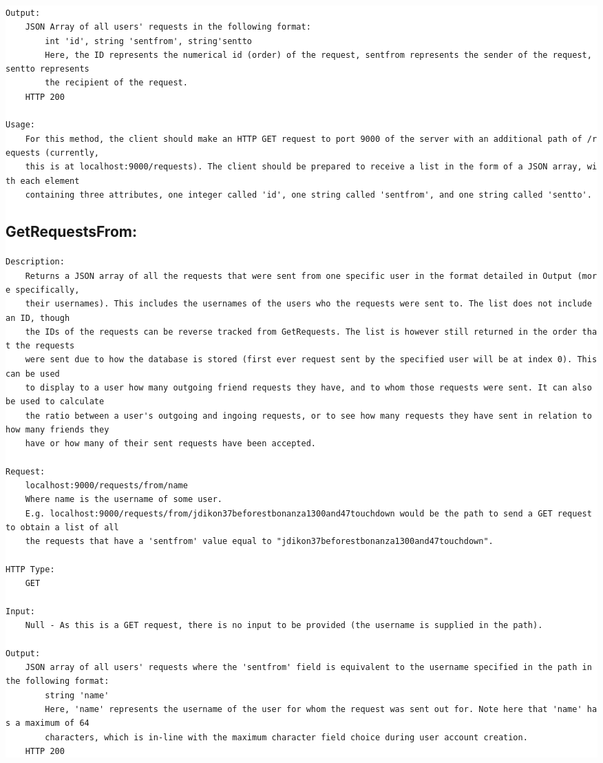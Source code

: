     Output:
        JSON Array of all users' requests in the following format:
            int 'id', string 'sentfrom', string'sentto
            Here, the ID represents the numerical id (order) of the request, sentfrom represents the sender of the request, sentto represents
            the recipient of the request.
        HTTP 200

    Usage:
        For this method, the client should make an HTTP GET request to port 9000 of the server with an additional path of /requests (currently,
        this is at localhost:9000/requests). The client should be prepared to receive a list in the form of a JSON array, with each element
        containing three attributes, one integer called 'id', one string called 'sentfrom', and one string called 'sentto'.

## GetRequestsFrom:
    Description:
        Returns a JSON array of all the requests that were sent from one specific user in the format detailed in Output (more specifically,
        their usernames). This includes the usernames of the users who the requests were sent to. The list does not include an ID, though
        the IDs of the requests can be reverse tracked from GetRequests. The list is however still returned in the order that the requests
        were sent due to how the database is stored (first ever request sent by the specified user will be at index 0). This can be used
        to display to a user how many outgoing friend requests they have, and to whom those requests were sent. It can also be used to calculate
        the ratio between a user's outgoing and ingoing requests, or to see how many requests they have sent in relation to how many friends they
        have or how many of their sent requests have been accepted.
        
    Request:
        localhost:9000/requests/from/name
        Where name is the username of some user.
        E.g. localhost:9000/requests/from/jdikon37beforestbonanza1300and47touchdown would be the path to send a GET request to obtain a list of all
        the requests that have a 'sentfrom' value equal to "jdikon37beforestbonanza1300and47touchdown".
        
    HTTP Type:
        GET
        
    Input:
        Null - As this is a GET request, there is no input to be provided (the username is supplied in the path).
        
    Output:
        JSON array of all users' requests where the 'sentfrom' field is equivalent to the username specified in the path in the following format:
            string 'name'
            Here, 'name' represents the username of the user for whom the request was sent out for. Note here that 'name' has a maximum of 64
            characters, which is in-line with the maximum character field choice during user account creation. 
        HTTP 200
        